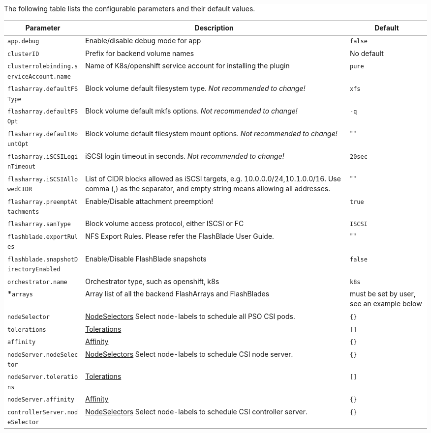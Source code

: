 The following table lists the configurable parameters and their default values.

| Parameter                                      | Description                                                                                                                                                | Default                                       |
|------------------------------------------------|------------------------------------------------------------------------------------------------------------------------------------------------------------|-----------------------------------------------|
| `app.debug`                                    | Enable/disable debug mode for app                                                                                                                          | `false`                                       |
| `clusterID`                                    | Prefix for backend volume names                                                                                                                            | No default                                    |
| `clusterrolebinding.serviceAccount.name`       | Name of K8s/openshift service account for installing the plugin                                                                                            | `pure`                                        |
| `flasharray.defaultFSType`                     | Block volume default filesystem type. *Not recommended to change!*                                                                                         | `xfs`                                         |
| `flasharray.defaultFSOpt`                      | Block volume default mkfs options. *Not recommended to change!*                                                                                            | `-q`                                          |
| `flasharray.defaultMountOpt`                   | Block volume default filesystem mount options. *Not recommended to change!*                                                                                | ""                                            |
| `flasharray.iSCSILoginTimeout`                 | iSCSI login timeout in seconds. *Not recommended to change!*                                                                                               | `20sec`                                       |
| `flasharray.iSCSIAllowedCIDR`                  | List of CIDR blocks allowed as iSCSI targets, e.g. 10.0.0.0/24,10.1.0.0/16. Use comma (,) as the separator, and empty string means allowing all addresses. | ""                                            |
| `flasharray.preemptAttachments`                | Enable/Disable attachment preemption!                                                                                                                      | `true`                                        |
| `flasharray.sanType`                           | Block volume access protocol, either ISCSI or FC                                                                                                           | `ISCSI`                                       |
| `flashblade.exportRules`                       | NFS Export Rules. Please refer the FlashBlade User Guide.                                                                                                  | ""                                            |
| `flashblade.snapshotDirectoryEnabled`          | Enable/Disable FlashBlade snapshots                                                                                                                        | `false`                                       |
| `orchestrator.name`                            | Orchestrator type, such as openshift, k8s                                                                                                                  | `k8s`                                         |
| *`arrays`                                      | Array list of all the backend FlashArrays and FlashBlades                                                                                                  | must be set by user, see an example below     |
| `nodeSelector`                                 | [NodeSelectors](https://kubernetes.io/docs/concepts/configuration/assign-pod-node/#nodeselector) Select node-labels to schedule all PSO CSI pods.          | `{}`                                          |
| `tolerations`                                  | [Tolerations](https://kubernetes.io/docs/concepts/configuration/taint-and-toleration/#concepts)                                                            | `[]`                                          |
| `affinity`                                     | [Affinity](https://kubernetes.io/docs/concepts/configuration/assign-pod-node/#affinity-and-anti-affinity)                                                  | `{}`                                          |
| `nodeServer.nodeSelector`                      | [NodeSelectors](https://kubernetes.io/docs/concepts/configuration/assign-pod-node/#nodeselector) Select node-labels to schedule CSI node server.           | `{}`                                          |
| `nodeServer.tolerations`                       | [Tolerations](https://kubernetes.io/docs/concepts/configuration/taint-and-toleration/#concepts)                                                            | `[]`                                          |
| `nodeServer.affinity`                          | [Affinity](https://kubernetes.io/docs/concepts/configuration/assign-pod-node/#affinity-and-anti-affinity)                                                  | `{}`                                          |
| `controllerServer.nodeSelector`                | [NodeSelectors](https://kubernetes.io/docs/concepts/configuration/assign-pod-node/#nodeselector) Select node-labels to schedule CSI controller server.     | `{}`                                          |